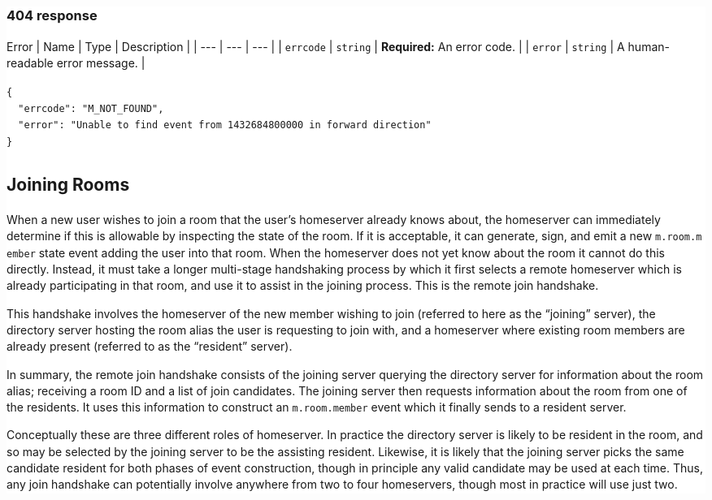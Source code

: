 
### 404 response




Error
| Name | Type | Description |
| --- | --- | --- |
| `errcode` | `string` | **Required:** An error code. |
| `error` | `string` | A human-readable error message. |




```
{
  "errcode": "M_NOT_FOUND",
  "error": "Unable to find event from 1432684800000 in forward direction"
}

```




## Joining Rooms


When a new user wishes to join a room that the user’s homeserver already
 knows about, the homeserver can immediately determine if this is
 allowable by inspecting the state of the room. If it is acceptable, it
 can generate, sign, and emit a new `m.room.member` state event adding
 the user into that room. When the homeserver does not yet know about the
 room it cannot do this directly. Instead, it must take a longer
 multi-stage handshaking process by which it first selects a remote
 homeserver which is already participating in that room, and use it to
 assist in the joining process. This is the remote join handshake.


This handshake involves the homeserver of the new member wishing to join
 (referred to here as the “joining” server), the directory server hosting
 the room alias the user is requesting to join with, and a homeserver
 where existing room members are already present (referred to as the
 “resident” server).


In summary, the remote join handshake consists of the joining server
 querying the directory server for information about the room alias;
 receiving a room ID and a list of join candidates. The joining server
 then requests information about the room from one of the residents. It
 uses this information to construct an `m.room.member` event which it
 finally sends to a resident server.


Conceptually these are three different roles of homeserver. In practice
 the directory server is likely to be resident in the room, and so may be
 selected by the joining server to be the assisting resident. Likewise,
 it is likely that the joining server picks the same candidate resident
 for both phases of event construction, though in principle any valid
 candidate may be used at each time. Thus, any join handshake can
 potentially involve anywhere from two to four homeservers, though most
 in practice will use just two.
